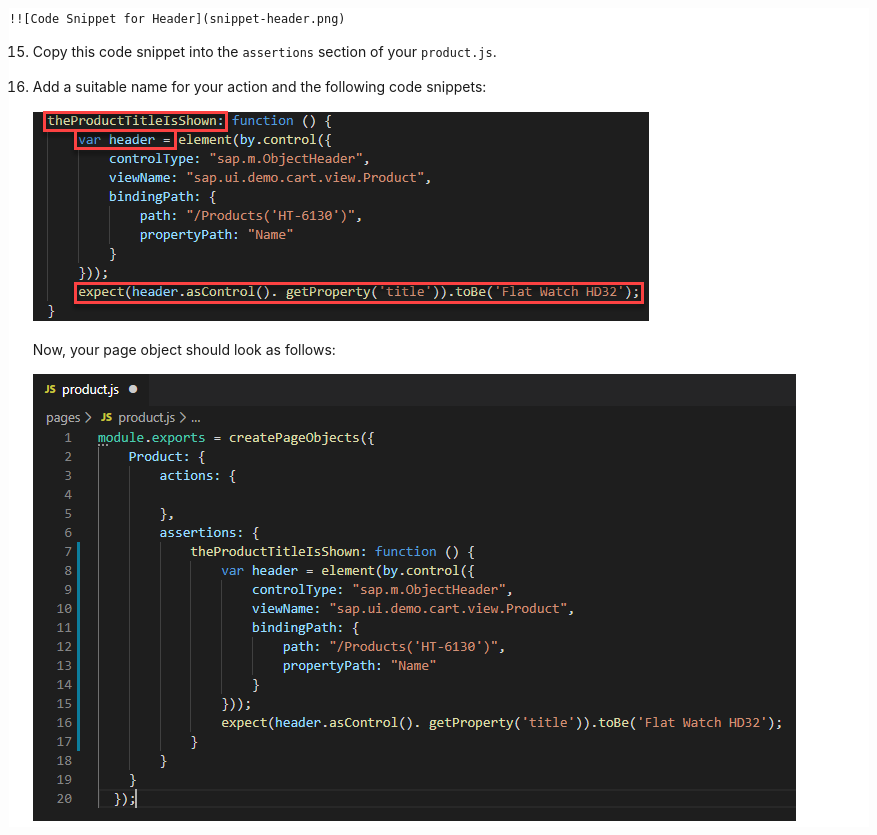     !![Code Snippet for Header](snippet-header.png)

15. Copy this code snippet into the `assertions` section of your `product.js`.

16. Add a suitable name for your action and the following code snippets:

    ![Added Name and Code Snippets](theproducttitleisshown.png)

    Now, your page object should look as follows:

    ![Page Object for Product Navigation](productjs.png)
